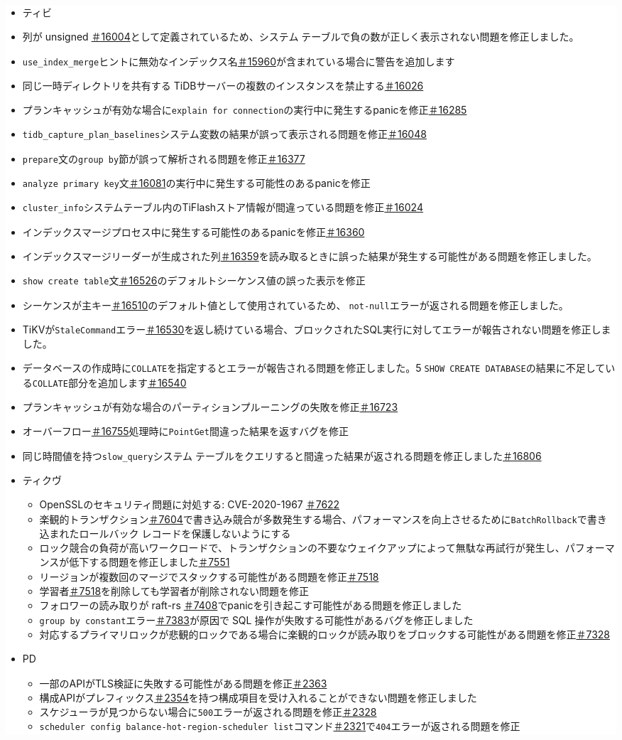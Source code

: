 -   ティビ



-   列が unsigned [＃16004](https://github.com/pingcap/tidb/pull/16004)として定義されているため、システム テーブルで負の数が正しく表示されない問題を修正しました。
-   `use_index_merge`ヒントに無効なインデックス名[＃15960](https://github.com/pingcap/tidb/pull/15960)が含まれている場合に警告を追加します
-   同じ一時ディレクトリを共有する TiDBサーバーの複数のインスタンスを禁止する[＃16026](https://github.com/pingcap/tidb/pull/16026)
-   プランキャッシュが有効な場合に`explain for connection`の実行中に発生するpanicを修正[＃16285](https://github.com/pingcap/tidb/pull/16285)
-   `tidb_capture_plan_baselines`システム変数の結果が誤って表示される問題を修正[＃16048](https://github.com/pingcap/tidb/pull/16048)
-   `prepare`文の`group by`節が誤って解析される問題を修正[＃16377](https://github.com/pingcap/tidb/pull/16377)
-   `analyze primary key`文[＃16081](https://github.com/pingcap/tidb/pull/16081)の実行中に発生する可能性のあるpanicを修正
-   `cluster_info`システムテーブル内のTiFlashストア情報が間違っている問題を修正[＃16024](https://github.com/pingcap/tidb/pull/16024)
-   インデックスマージプロセス中に発生する可能性のあるpanicを修正[＃16360](https://github.com/pingcap/tidb/pull/16360)
-   インデックスマージリーダーが生成された列[＃16359](https://github.com/pingcap/tidb/pull/16359)を読み取るときに誤った結果が発生する可能性がある問題を修正しました。
-   `show create table`文[＃16526](https://github.com/pingcap/tidb/pull/16526)のデフォルトシーケンス値の誤った表示を修正
-   シーケンスが主キー[＃16510](https://github.com/pingcap/tidb/pull/16510)のデフォルト値として使用されているため、 `not-null`エラーが返される問題を修正しました。
-   TiKVが`StaleCommand`エラー[＃16530](https://github.com/pingcap/tidb/pull/16530)を返し続けている場合、ブロックされたSQL実行に対してエラーが報告されない問題を修正しました。
-   データベースの作成時に`COLLATE`を指定するとエラーが報告される問題を修正しました。5 `SHOW CREATE DATABASE`の結果に不足している`COLLATE`部分を追加します[＃16540](https://github.com/pingcap/tidb/pull/16540)
-   プランキャッシュが有効な場合のパーティションプルーニングの失敗を修正[＃16723](https://github.com/pingcap/tidb/pull/16723)
-   オーバーフロー[＃16755](https://github.com/pingcap/tidb/pull/16755)処理時に`PointGet`間違った結果を返すバグを修正
-   同じ時間値を持つ`slow_query`システム テーブルをクエリすると間違った結果が返される問題を修正しました[＃16806](https://github.com/pingcap/tidb/pull/16806)



-   ティクヴ

    -   OpenSSLのセキュリティ問題に対処する: CVE-2020-1967 [＃7622](https://github.com/tikv/tikv/pull/7622)
    -   楽観的トランザクション[＃7604](https://github.com/tikv/tikv/pull/7604)で書き込み競合が多数発生する場合、パフォーマンスを向上させるために`BatchRollback`で書き込まれたロールバック レコードを保護しないようにする
    -   ロック競合の負荷が高いワークロードで、トランザクションの不要なウェイクアップによって無駄な再試行が発生し、パフォーマンスが低下する問題を修正しました[＃7551](https://github.com/tikv/tikv/pull/7551)
    -   リージョンが複数回のマージでスタックする可能性がある問題を修正[＃7518](https://github.com/tikv/tikv/pull/7518)
    -   学習者[＃7518](https://github.com/tikv/tikv/pull/7518)を削除しても学習者が削除されない問題を修正
    -   フォロワーの読み取りが raft-rs [＃7408](https://github.com/tikv/tikv/pull/7408)でpanicを引き起こす可能性がある問題を修正しました
    -   `group by constant`エラー[＃7383](https://github.com/tikv/tikv/pull/7383)が原因で SQL 操作が失敗する可能性があるバグを修正しました
    -   対応するプライマリロックが悲観的ロックである場合に楽観的ロックが読み取りをブロックする可能性がある問題を修正[＃7328](https://github.com/tikv/tikv/pull/7328)

-   PD

    -   一部のAPIがTLS検証に失敗する可能性がある問題を修正[＃2363](https://github.com/pingcap/pd/pull/2363)
    -   構成APIがプレフィックス[＃2354](https://github.com/pingcap/pd/pull/2354)を持つ構成項目を受け入れることができない問題を修正しました
    -   スケジューラが見つからない場合に`500`エラーが返される問題を修正[＃2328](https://github.com/pingcap/pd/pull/2328)
    -   `scheduler config balance-hot-region-scheduler list`コマンド[＃2321](https://github.com/pingcap/pd/pull/2321)で`404`エラーが返される問題を修正
